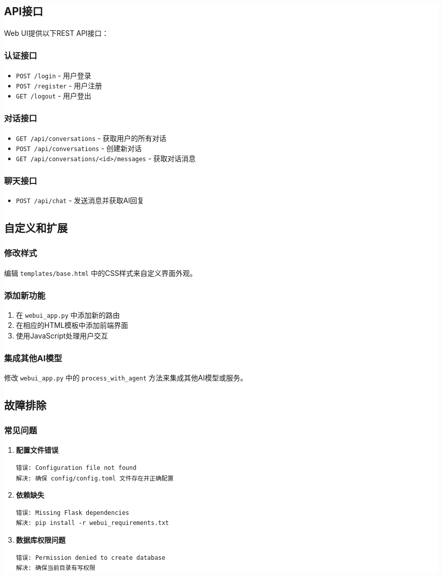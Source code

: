 ## API接口

Web UI提供以下REST API接口：

### 认证接口
- `POST /login` - 用户登录
- `POST /register` - 用户注册
- `GET /logout` - 用户登出

### 对话接口
- `GET /api/conversations` - 获取用户的所有对话
- `POST /api/conversations` - 创建新对话
- `GET /api/conversations/<id>/messages` - 获取对话消息

### 聊天接口
- `POST /api/chat` - 发送消息并获取AI回复

## 自定义和扩展

### 修改样式

编辑 `templates/base.html` 中的CSS样式来自定义界面外观。

### 添加新功能

1. 在 `webui_app.py` 中添加新的路由
2. 在相应的HTML模板中添加前端界面
3. 使用JavaScript处理用户交互

### 集成其他AI模型

修改 `webui_app.py` 中的 `process_with_agent` 方法来集成其他AI模型或服务。

## 故障排除

### 常见问题

1. **配置文件错误**
   ```
   错误: Configuration file not found
   解决: 确保 config/config.toml 文件存在并正确配置
   ```

2. **依赖缺失**
   ```
   错误: Missing Flask dependencies
   解决: pip install -r webui_requirements.txt
   ```

3. **数据库权限问题**
   ```
   错误: Permission denied to create database
   解决: 确保当前目录有写权限
   ```
